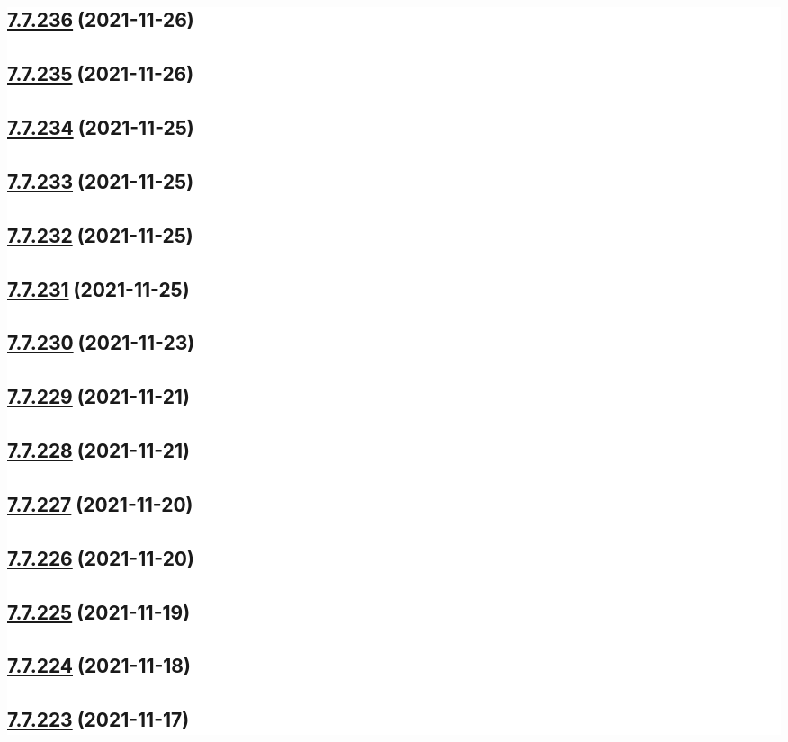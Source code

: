 ## [7.7.236](https://github.com/sprucelabsai/spruce-test/compare/v7.7.235...v7.7.236) (2021-11-26)

## [7.7.235](https://github.com/sprucelabsai/spruce-test/compare/v7.7.234...v7.7.235) (2021-11-26)

## [7.7.234](https://github.com/sprucelabsai/spruce-test/compare/v7.7.233...v7.7.234) (2021-11-25)

## [7.7.233](https://github.com/sprucelabsai/spruce-test/compare/v7.7.232...v7.7.233) (2021-11-25)

## [7.7.232](https://github.com/sprucelabsai/spruce-test/compare/v7.7.231...v7.7.232) (2021-11-25)

## [7.7.231](https://github.com/sprucelabsai/spruce-test/compare/v7.7.230...v7.7.231) (2021-11-25)

## [7.7.230](https://github.com/sprucelabsai/spruce-test/compare/v7.7.229...v7.7.230) (2021-11-23)

## [7.7.229](https://github.com/sprucelabsai/spruce-test/compare/v7.7.228...v7.7.229) (2021-11-21)

## [7.7.228](https://github.com/sprucelabsai/spruce-test/compare/v7.7.227...v7.7.228) (2021-11-21)

## [7.7.227](https://github.com/sprucelabsai/spruce-test/compare/v7.7.226...v7.7.227) (2021-11-20)

## [7.7.226](https://github.com/sprucelabsai/spruce-test/compare/v7.7.225...v7.7.226) (2021-11-20)

## [7.7.225](https://github.com/sprucelabsai/spruce-test/compare/v7.7.224...v7.7.225) (2021-11-19)

## [7.7.224](https://github.com/sprucelabsai/spruce-test/compare/v7.7.223...v7.7.224) (2021-11-18)

## [7.7.223](https://github.com/sprucelabsai/spruce-test/compare/v7.7.222...v7.7.223) (2021-11-17)
